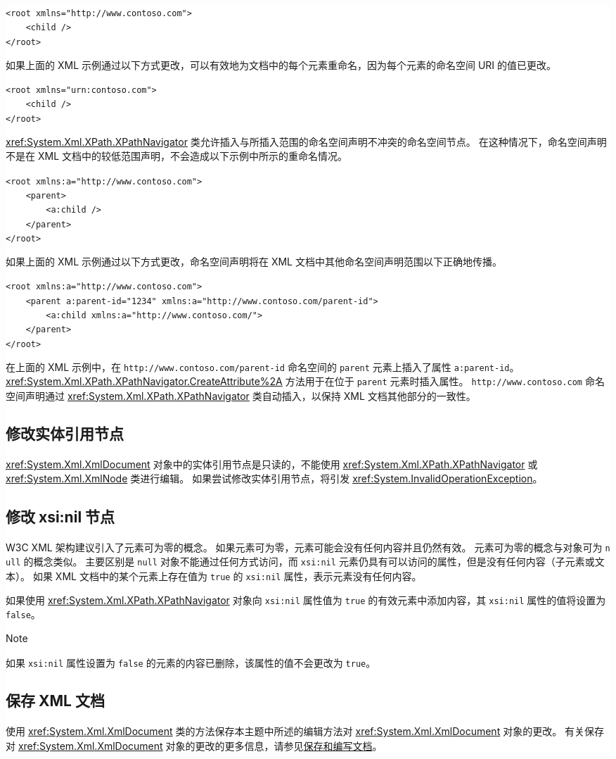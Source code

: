 ```  
<root xmlns="http://www.contoso.com">  
    <child />  
</root>  
```  
  
 如果上面的 XML 示例通过以下方式更改，可以有效地为文档中的每个元素重命名，因为每个元素的命名空间 URI 的值已更改。  
  
```  
<root xmlns="urn:contoso.com">  
    <child />  
</root>  
```  
  
 <xref:System.Xml.XPath.XPathNavigator> 类允许插入与所插入范围的命名空间声明不冲突的命名空间节点。  在这种情况下，命名空间声明不是在 XML 文档中的较低范围声明，不会造成以下示例中所示的重命名情况。  
  
```  
<root xmlns:a="http://www.contoso.com">  
    <parent>  
        <a:child />  
    </parent>  
</root>  
```  
  
 如果上面的 XML 示例通过以下方式更改，命名空间声明将在 XML 文档中其他命名空间声明范围以下正确地传播。  
  
```  
<root xmlns:a="http://www.contoso.com">  
    <parent a:parent-id="1234" xmlns:a="http://www.contoso.com/parent-id">  
        <a:child xmlns:a="http://www.contoso.com/">  
    </parent>  
</root>  
```  
  
 在上面的 XML 示例中，在 `http://www.contoso.com/parent-id` 命名空间的 `parent` 元素上插入了属性 `a:parent-id`。  <xref:System.Xml.XPath.XPathNavigator.CreateAttribute%2A> 方法用于在位于 `parent` 元素时插入属性。  `http://www.contoso.com` 命名空间声明通过 <xref:System.Xml.XPath.XPathNavigator> 类自动插入，以保持 XML 文档其他部分的一致性。  
  
## 修改实体引用节点  
 <xref:System.Xml.XmlDocument> 对象中的实体引用节点是只读的，不能使用 <xref:System.Xml.XPath.XPathNavigator> 或 <xref:System.Xml.XmlNode> 类进行编辑。  如果尝试修改实体引用节点，将引发 <xref:System.InvalidOperationException>。  
  
## 修改 xsi:nil 节点  
 W3C XML 架构建议引入了元素可为零的概念。  如果元素可为零，元素可能会没有任何内容并且仍然有效。  元素可为零的概念与对象可为 `null` 的概念类似。  主要区别是 `null` 对象不能通过任何方式访问，而 `xsi:nil` 元素仍具有可以访问的属性，但是没有任何内容（子元素或文本）。  如果 XML 文档中的某个元素上存在值为 `true` 的 `xsi:nil` 属性，表示元素没有任何内容。  
  
 如果使用 <xref:System.Xml.XPath.XPathNavigator> 对象向 `xsi:nil` 属性值为 `true` 的有效元素中添加内容，其 `xsi:nil` 属性的值将设置为 `false`。  
  
> [!NOTE]
>  如果 `xsi:nil` 属性设置为 `false` 的元素的内容已删除，该属性的值不会更改为 `true`。  
  
## 保存 XML 文档  
 使用 <xref:System.Xml.XmlDocument> 类的方法保存本主题中所述的编辑方法对 <xref:System.Xml.XmlDocument> 对象的更改。  有关保存对 <xref:System.Xml.XmlDocument> 对象的更改的更多信息，请参见[保存和编写文档](../../../../docs/standard/data/xml/saving-and-writing-a-document.md)。  
  